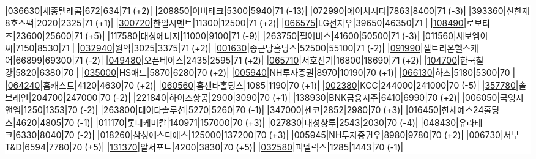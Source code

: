 |[036630](https://finance.daum.net/quotes/A036630)|세종텔레콤|672|634|71 (+2)|
|[208850](https://finance.daum.net/quotes/A208850)|이비테크|5300|5940|71 (-13)|
|[072990](https://finance.daum.net/quotes/A072990)|에이치시티|7863|8400|71 (-3)|
|[393360](https://finance.daum.net/quotes/A393360)|신한제8호스팩|2020|2325|71 (+1)|
|[300720](https://finance.daum.net/quotes/A300720)|한일시멘트|11300|12500|71 (+2)|
|[066575](https://finance.daum.net/quotes/A066575)|LG전자우|39650|46350|71 |
|[108490](https://finance.daum.net/quotes/A108490)|로보티즈|23600|25600|71 (+5)|
|[117580](https://finance.daum.net/quotes/A117580)|대성에너지|11000|9100|71 (-9)|
|[263750](https://finance.daum.net/quotes/A263750)|펄어비스|41600|50500|71 (-3)|
|[011560](https://finance.daum.net/quotes/A011560)|세보엠이씨|7150|8530|71 |
|[032940](https://finance.daum.net/quotes/A032940)|원익|3025|3375|71 (+2)|
|[001630](https://finance.daum.net/quotes/A001630)|종근당홀딩스|52500|55100|71 (-2)|
|[091990](https://finance.daum.net/quotes/A091990)|셀트리온헬스케어|66899|69300|71 (-2)|
|[049480](https://finance.daum.net/quotes/A049480)|오픈베이스|2435|2595|71 (+2)|
|[065710](https://finance.daum.net/quotes/A065710)|서호전기|16800|18690|71 (+2)|
|[104700](https://finance.daum.net/quotes/A104700)|한국철강|5820|6380|70 |
|[035000](https://finance.daum.net/quotes/A035000)|HS애드|5870|6280|70 (+2)|
|[005940](https://finance.daum.net/quotes/A005940)|NH투자증권|8970|10190|70 (+1)|
|[066130](https://finance.daum.net/quotes/A066130)|하츠|5180|5300|70 |
|[064240](https://finance.daum.net/quotes/A064240)|홈캐스트|4120|4630|70 (+2)|
|[060560](https://finance.daum.net/quotes/A060560)|홈센타홀딩스|1085|1190|70 (+1)|
|[002380](https://finance.daum.net/quotes/A002380)|KCC|244000|241000|70 (-5)|
|[357780](https://finance.daum.net/quotes/A357780)|솔브레인|204700|247000|70 (-2)|
|[221840](https://finance.daum.net/quotes/A221840)|하이즈항공|2900|3090|70 (+1)|
|[138930](https://finance.daum.net/quotes/A138930)|BNK금융지주|6410|6990|70 (+2)|
|[006050](https://finance.daum.net/quotes/A006050)|국영지앤엠|1250|1353|70 (-2)|
|[263800](https://finance.daum.net/quotes/A263800)|데이타솔루션|5270|5260|70 (-1)|
|[347000](https://finance.daum.net/quotes/A347000)|센코|2852|2980|70 (+3)|
|[016450](https://finance.daum.net/quotes/A016450)|한세예스24홀딩스|4620|4805|70 (-1)|
|[011170](https://finance.daum.net/quotes/A011170)|롯데케미칼|140971|157000|70 (+3)|
|[027830](https://finance.daum.net/quotes/A027830)|대성창투|2543|2030|70 (-4)|
|[048430](https://finance.daum.net/quotes/A048430)|유라테크|6330|8040|70 (-2)|
|[018260](https://finance.daum.net/quotes/A018260)|삼성에스디에스|125000|137200|70 (+3)|
|[005945](https://finance.daum.net/quotes/A005945)|NH투자증권우|8980|9780|70 (+2)|
|[006730](https://finance.daum.net/quotes/A006730)|서부T&D|6594|7780|70 (+5)|
|[131370](https://finance.daum.net/quotes/A131370)|알서포트|4200|3830|70 (+5)|
|[032580](https://finance.daum.net/quotes/A032580)|피델릭스|1285|1443|70 (-1)|